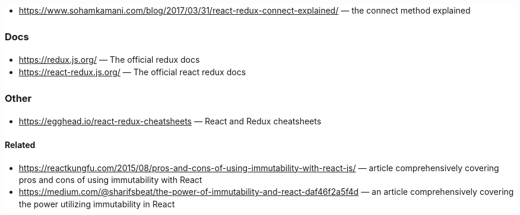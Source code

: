 * https://www.sohamkamani.com/blog/2017/03/31/react-redux-connect-explained/ — the connect method explained

### Docs

* https://redux.js.org/ — The official redux docs
* https://react-redux.js.org/ — The official react redux docs

### Other

* https://egghead.io/react-redux-cheatsheets — React and Redux cheatsheets

#### Related

* https://reactkungfu.com/2015/08/pros-and-cons-of-using-immutability-with-react-js/ — article comprehensively covering pros and cons of using immutability with React
* https://medium.com/@sharifsbeat/the-power-of-immutability-and-react-daf46f2a5f4d — an article comprehensively covering the power utilizing immutability in React

